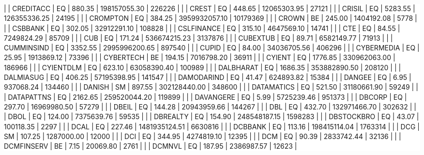 |  | CREDITACC | EQ | 880.35 | 198157055.30 | 226226 |
|  | CREST | EQ | 448.65 | 12065303.95 | 27121 |
|  | CRISIL | EQ | 5283.55 | 126355336.25 | 24195 |
|  | CROMPTON | EQ | 384.25 | 3959932057.10 | 10179369 |
|  | CROWN | BE | 245.00 | 1404192.08 | 5778 |
|  | CSBBANK | EQ | 302.05 | 32912291.10 | 108828 |
|  | CSLFINANCE | EQ | 315.10 | 4647569.10 | 14741 |
|  | CTE | EQ | 84.55 | 7249824.29 | 85709 |
|  | CUB | EQ | 171.24 | 536674215.23 | 3137876 |
|  | CUBEXTUB | EQ | 89.71 | 6582149.77 | 71913 |
|  | CUMMINSIND | EQ | 3352.55 | 2995996200.65 | 897540 |
|  | CUPID | EQ | 84.00 | 34036705.56 | 406296 |
|  | CYBERMEDIA | EQ | 25.95 | 1913869.12 | 73396 |
|  | CYBERTECH | BE | 194.15 | 7016798.20 | 36911 |
|  | CYIENT | EQ | 1776.85 | 330962063.00 | 186966 |
|  | CYIENTDLM | EQ | 623.10 | 63058390.40 | 100989 |
|  | DALBHARAT | EQ | 1686.35 | 353882890.50 | 208120 |
|  | DALMIASUG | EQ | 406.25 | 57195398.95 | 141547 |
|  | DAMODARIND | EQ | 41.47 | 624893.82 | 15384 |
|  | DANGEE | EQ | 6.95 | 937068.24 | 134460 |
|  | DANISH | SM | 897.55 | 302128440.00 | 348600 |
|  | DATAMATICS | EQ | 521.50 | 31180661.90 | 59249 |
|  | DATAPATTNS | EQ | 2162.65 | 259520044.20 | 119899 |
|  | DAVANGERE | EQ | 5.99 | 5725239.46 | 951373 |
|  | DBCORP | EQ | 297.70 | 16969980.50 | 57279 |
|  | DBEIL | EQ | 144.28 | 20943959.66 | 144267 |
|  | DBL | EQ | 432.70 | 132971466.70 | 302632 |
|  | DBOL | EQ | 124.00 | 7375639.76 | 59535 |
|  | DBREALTY | EQ | 154.90 | 248548187.15 | 1598283 |
|  | DBSTOCKBRO | EQ | 43.07 | 100118.35 | 2297 |
|  | DCAL | EQ | 227.46 | 1481935124.51 | 6630816 |
|  | DCBBANK | EQ | 113.16 | 198415114.04 | 1763314 |
|  | DCG | SM | 107.25 | 1287000.00 | 12000 |
|  | DCI | EQ | 344.95 | 4274819.10 | 12395 |
|  | DCM | EQ | 90.39 | 2833742.44 | 32136 |
|  | DCMFINSERV | BE | 7.15 | 20069.80 | 2761 |
|  | DCMNVL | EQ | 187.95 | 2386987.57 | 12623 |